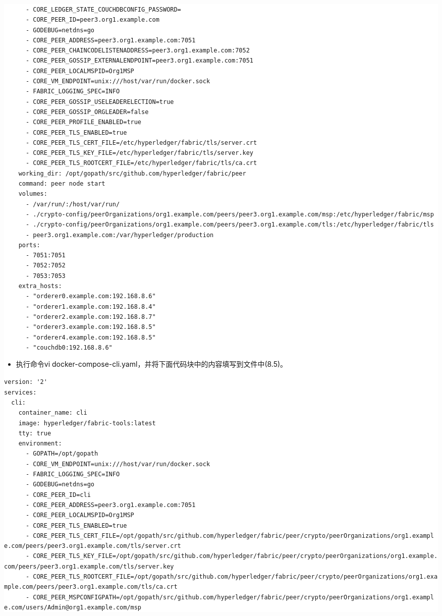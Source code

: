 ```
      - CORE_LEDGER_STATE_COUCHDBCONFIG_PASSWORD=
      - CORE_PEER_ID=peer3.org1.example.com
      - GODEBUG=netdns=go
      - CORE_PEER_ADDRESS=peer3.org1.example.com:7051
      - CORE_PEER_CHAINCODELISTENADDRESS=peer3.org1.example.com:7052
      - CORE_PEER_GOSSIP_EXTERNALENDPOINT=peer3.org1.example.com:7051
      - CORE_PEER_LOCALMSPID=Org1MSP
      - CORE_VM_ENDPOINT=unix:///host/var/run/docker.sock
      - FABRIC_LOGGING_SPEC=INFO
      - CORE_PEER_GOSSIP_USELEADERELECTION=true
      - CORE_PEER_GOSSIP_ORGLEADER=false
      - CORE_PEER_PROFILE_ENABLED=true
      - CORE_PEER_TLS_ENABLED=true
      - CORE_PEER_TLS_CERT_FILE=/etc/hyperledger/fabric/tls/server.crt
      - CORE_PEER_TLS_KEY_FILE=/etc/hyperledger/fabric/tls/server.key
      - CORE_PEER_TLS_ROOTCERT_FILE=/etc/hyperledger/fabric/tls/ca.crt
    working_dir: /opt/gopath/src/github.com/hyperledger/fabric/peer
    command: peer node start
    volumes:
      - /var/run/:/host/var/run/
      - ./crypto-config/peerOrganizations/org1.example.com/peers/peer3.org1.example.com/msp:/etc/hyperledger/fabric/msp
      - ./crypto-config/peerOrganizations/org1.example.com/peers/peer3.org1.example.com/tls:/etc/hyperledger/fabric/tls
      - peer3.org1.example.com:/var/hyperledger/production
    ports:
      - 7051:7051
      - 7052:7052
      - 7053:7053
    extra_hosts:
      - "orderer0.example.com:192.168.8.6"
      - "orderer1.example.com:192.168.8.4"
      - "orderer2.example.com:192.168.8.7"
      - "orderer3.example.com:192.168.8.5"
      - "orderer4.example.com:192.168.8.5"
      - "couchdb0:192.168.8.6"
```

- 执行命令vi docker-compose-cli.yaml，并将下面代码块中的内容填写到文件中(8.5)。

```
version: '2'
services:
  cli:
    container_name: cli
    image: hyperledger/fabric-tools:latest
    tty: true
    environment:
      - GOPATH=/opt/gopath
      - CORE_VM_ENDPOINT=unix:///host/var/run/docker.sock
      - FABRIC_LOGGING_SPEC=INFO
      - GODEBUG=netdns=go
      - CORE_PEER_ID=cli
      - CORE_PEER_ADDRESS=peer3.org1.example.com:7051
      - CORE_PEER_LOCALMSPID=Org1MSP
      - CORE_PEER_TLS_ENABLED=true
      - CORE_PEER_TLS_CERT_FILE=/opt/gopath/src/github.com/hyperledger/fabric/peer/crypto/peerOrganizations/org1.example.com/peers/peer3.org1.example.com/tls/server.crt
      - CORE_PEER_TLS_KEY_FILE=/opt/gopath/src/github.com/hyperledger/fabric/peer/crypto/peerOrganizations/org1.example.com/peers/peer3.org1.example.com/tls/server.key
      - CORE_PEER_TLS_ROOTCERT_FILE=/opt/gopath/src/github.com/hyperledger/fabric/peer/crypto/peerOrganizations/org1.example.com/peers/peer3.org1.example.com/tls/ca.crt
      - CORE_PEER_MSPCONFIGPATH=/opt/gopath/src/github.com/hyperledger/fabric/peer/crypto/peerOrganizations/org1.example.com/users/Admin@org1.example.com/msp
```